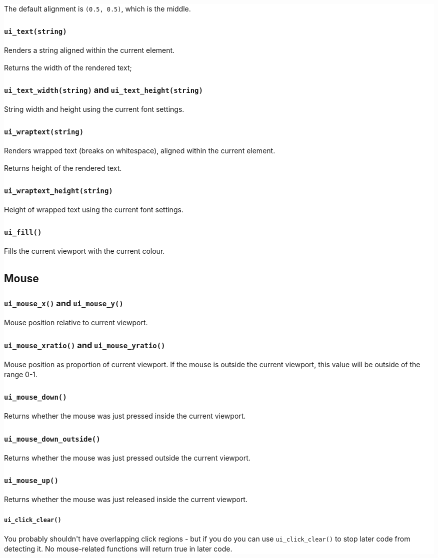 The default alignment is `(0.5, 0.5)`, which is the middle.

### `ui_text(string)`

Renders a string aligned within the current element.

Returns the width of the rendered text;

### `ui_text_width(string)` and `ui_text_height(string)`

String width and height using the current font settings.

### `ui_wraptext(string)`

Renders wrapped text (breaks on whitespace), aligned within the current element.

Returns height of the rendered text.

### `ui_wraptext_height(string)`

Height of wrapped text using the current font settings.

### `ui_fill()`

Fills the current viewport with the current colour.

## Mouse

### `ui_mouse_x()` and `ui_mouse_y()`

Mouse position relative to current viewport.

### `ui_mouse_xratio()` and `ui_mouse_yratio()`

Mouse position as proportion of current viewport.  If the mouse is outside the current viewport, this value will be outside of the range 0-1.

### `ui_mouse_down()`

Returns whether the mouse was just pressed inside the current viewport.

### `ui_mouse_down_outside()`

Returns whether the mouse was just pressed outside the current viewport.

### `ui_mouse_up()`

Returns whether the mouse was just released inside the current viewport.

#### `ui_click_clear()`

You probably shouldn't have overlapping click regions - but if you do you can use `ui_click_clear()` to stop later code from detecting it.  No mouse-related functions will return true in later code.
